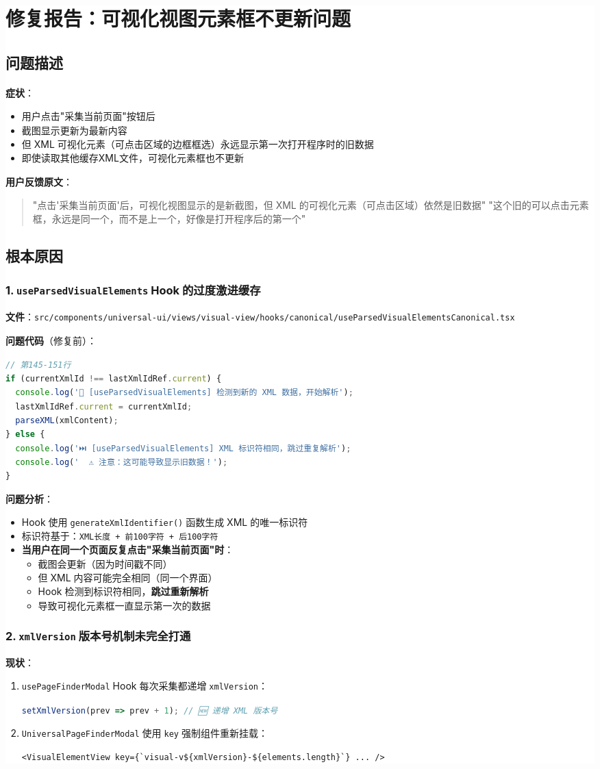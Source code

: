 # 修复报告：可视化视图元素框不更新问题

## 问题描述

**症状**：
- 用户点击"采集当前页面"按钮后
- 截图显示更新为最新内容
- 但 XML 可视化元素（可点击区域的边框框选）永远显示第一次打开程序时的旧数据
- 即使读取其他缓存XML文件，可视化元素框也不更新

**用户反馈原文**：
> "点击'采集当前页面'后，可视化视图显示的是新截图，但 XML 的可视化元素（可点击区域）依然是旧数据"
> "这个旧的可以点击元素框，永远是同一个，而不是上一个，好像是打开程序后的第一个"

## 根本原因

### 1. `useParsedVisualElements` Hook 的过度激进缓存

**文件**：`src/components/universal-ui/views/visual-view/hooks/canonical/useParsedVisualElementsCanonical.tsx`

**问题代码**（修复前）：
```typescript
// 第145-151行
if (currentXmlId !== lastXmlIdRef.current) {
  console.log('🔄 [useParsedVisualElements] 检测到新的 XML 数据，开始解析');
  lastXmlIdRef.current = currentXmlId;
  parseXML(xmlContent);
} else {
  console.log('⏭️ [useParsedVisualElements] XML 标识符相同，跳过重复解析');
  console.log('  ⚠️ 注意：这可能导致显示旧数据！');
}
```

**问题分析**：
- Hook 使用 `generateXmlIdentifier()` 函数生成 XML 的唯一标识符
- 标识符基于：`XML长度 + 前100字符 + 后100字符`
- **当用户在同一个页面反复点击"采集当前页面"时**：
  - 截图会更新（因为时间戳不同）
  - 但 XML 内容可能完全相同（同一个界面）
  - Hook 检测到标识符相同，**跳过重新解析**
  - 导致可视化元素框一直显示第一次的数据

### 2. `xmlVersion` 版本号机制未完全打通

**现状**：
1. `usePageFinderModal` Hook 每次采集都递增 `xmlVersion`：
   ```typescript
   setXmlVersion(prev => prev + 1); // 🆕 递增 XML 版本号
   ```

2. `UniversalPageFinderModal` 使用 `key` 强制组件重新挂载：
   ```tsx
   <VisualElementView key={`visual-v${xmlVersion}-${elements.length}`} ... />
   ```
